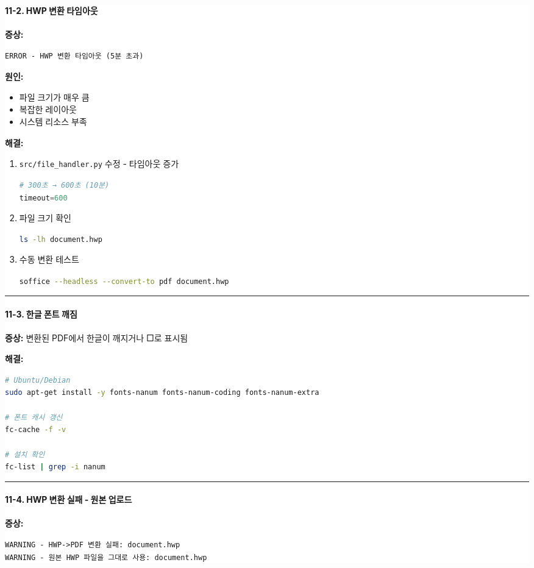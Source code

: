 
#### 11-2. HWP 변환 타임아웃

**증상:**
```
ERROR - HWP 변환 타임아웃 (5분 초과)
```

**원인:**
- 파일 크기가 매우 큼
- 복잡한 레이아웃
- 시스템 리소스 부족

**해결:**
1. `src/file_handler.py` 수정 - 타임아웃 증가
   ```python
   # 300초 → 600초 (10분)
   timeout=600
   ```

2. 파일 크기 확인
   ```bash
   ls -lh document.hwp
   ```

3. 수동 변환 테스트
   ```bash
   soffice --headless --convert-to pdf document.hwp
   ```

---

#### 11-3. 한글 폰트 깨짐

**증상:**
변환된 PDF에서 한글이 깨지거나 □로 표시됨

**해결:**
```bash
# Ubuntu/Debian
sudo apt-get install -y fonts-nanum fonts-nanum-coding fonts-nanum-extra

# 폰트 캐시 갱신
fc-cache -f -v

# 설치 확인
fc-list | grep -i nanum
```

---

#### 11-4. HWP 변환 실패 - 원본 업로드

**증상:**
```
WARNING - HWP->PDF 변환 실패: document.hwp
WARNING - 원본 HWP 파일을 그대로 사용: document.hwp
```
